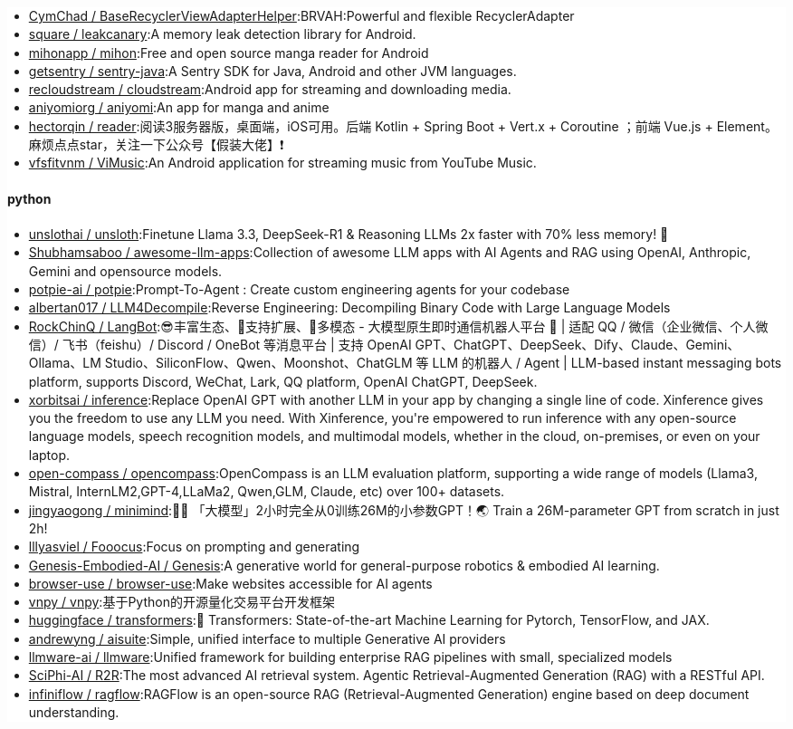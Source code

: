 * [CymChad / BaseRecyclerViewAdapterHelper](https://github.com/CymChad/BaseRecyclerViewAdapterHelper):BRVAH:Powerful and flexible RecyclerAdapter
* [square / leakcanary](https://github.com/square/leakcanary):A memory leak detection library for Android.
* [mihonapp / mihon](https://github.com/mihonapp/mihon):Free and open source manga reader for Android
* [getsentry / sentry-java](https://github.com/getsentry/sentry-java):A Sentry SDK for Java, Android and other JVM languages.
* [recloudstream / cloudstream](https://github.com/recloudstream/cloudstream):Android app for streaming and downloading media.
* [aniyomiorg / aniyomi](https://github.com/aniyomiorg/aniyomi):An app for manga and anime
* [hectorqin / reader](https://github.com/hectorqin/reader):阅读3服务器版，桌面端，iOS可用。后端 Kotlin + Spring Boot + Vert.x + Coroutine ；前端 Vue.js + Element。麻烦点点star，关注一下公众号【假装大佬】❗️
* [vfsfitvnm / ViMusic](https://github.com/vfsfitvnm/ViMusic):An Android application for streaming music from YouTube Music.

#### python
* [unslothai / unsloth](https://github.com/unslothai/unsloth):Finetune Llama 3.3, DeepSeek-R1 & Reasoning LLMs 2x faster with 70% less memory! 🦥
* [Shubhamsaboo / awesome-llm-apps](https://github.com/Shubhamsaboo/awesome-llm-apps):Collection of awesome LLM apps with AI Agents and RAG using OpenAI, Anthropic, Gemini and opensource models.
* [potpie-ai / potpie](https://github.com/potpie-ai/potpie):Prompt-To-Agent : Create custom engineering agents for your codebase
* [albertan017 / LLM4Decompile](https://github.com/albertan017/LLM4Decompile):Reverse Engineering: Decompiling Binary Code with Large Language Models
* [RockChinQ / LangBot](https://github.com/RockChinQ/LangBot):😎丰富生态、🧩支持扩展、🦄多模态 - 大模型原生即时通信机器人平台 🤖 | 适配 QQ / 微信（企业微信、个人微信）/ 飞书（feishu）/ Discord / OneBot 等消息平台 | 支持 OpenAI GPT、ChatGPT、DeepSeek、Dify、Claude、Gemini、Ollama、LM Studio、SiliconFlow、Qwen、Moonshot、ChatGLM 等 LLM 的机器人 / Agent | LLM-based instant messaging bots platform, supports Discord, WeChat, Lark, QQ platform, OpenAI ChatGPT, DeepSeek.
* [xorbitsai / inference](https://github.com/xorbitsai/inference):Replace OpenAI GPT with another LLM in your app by changing a single line of code. Xinference gives you the freedom to use any LLM you need. With Xinference, you're empowered to run inference with any open-source language models, speech recognition models, and multimodal models, whether in the cloud, on-premises, or even on your laptop.
* [open-compass / opencompass](https://github.com/open-compass/opencompass):OpenCompass is an LLM evaluation platform, supporting a wide range of models (Llama3, Mistral, InternLM2,GPT-4,LLaMa2, Qwen,GLM, Claude, etc) over 100+ datasets.
* [jingyaogong / minimind](https://github.com/jingyaogong/minimind):🚀🚀 「大模型」2小时完全从0训练26M的小参数GPT！🌏 Train a 26M-parameter GPT from scratch in just 2h!
* [lllyasviel / Fooocus](https://github.com/lllyasviel/Fooocus):Focus on prompting and generating
* [Genesis-Embodied-AI / Genesis](https://github.com/Genesis-Embodied-AI/Genesis):A generative world for general-purpose robotics & embodied AI learning.
* [browser-use / browser-use](https://github.com/browser-use/browser-use):Make websites accessible for AI agents
* [vnpy / vnpy](https://github.com/vnpy/vnpy):基于Python的开源量化交易平台开发框架
* [huggingface / transformers](https://github.com/huggingface/transformers):🤗 Transformers: State-of-the-art Machine Learning for Pytorch, TensorFlow, and JAX.
* [andrewyng / aisuite](https://github.com/andrewyng/aisuite):Simple, unified interface to multiple Generative AI providers
* [llmware-ai / llmware](https://github.com/llmware-ai/llmware):Unified framework for building enterprise RAG pipelines with small, specialized models
* [SciPhi-AI / R2R](https://github.com/SciPhi-AI/R2R):The most advanced AI retrieval system. Agentic Retrieval-Augmented Generation (RAG) with a RESTful API.
* [infiniflow / ragflow](https://github.com/infiniflow/ragflow):RAGFlow is an open-source RAG (Retrieval-Augmented Generation) engine based on deep document understanding.
